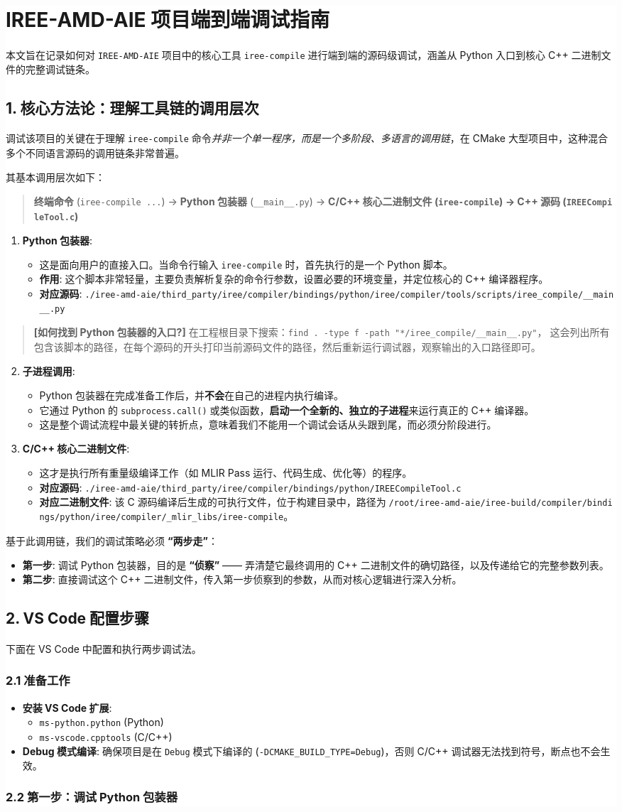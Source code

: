 

# IREE-AMD-AIE 项目端到端调试指南

本文旨在记录如何对 `IREE-AMD-AIE` 项目中的核心工具 `iree-compile` 进行端到端的源码级调试，涵盖从 Python 入口到核心 C++ 二进制文件的完整调试链条。

## 1. **核心方法论**：理解工具链的调用层次

调试该项目的关键在于理解 `iree-compile` 命令*并非一个单一程序，而是一个多阶段、多语言的调用链*，在 CMake 大型项目中，这种混合多个不同语言源码的调用链条非常普遍。

其基本调用层次如下：

> **终端命令** (`iree-compile ...`) -\> **Python 包装器** (`__main__.py`) -\> **C/C++ 核心二进制文件 (`iree-compile`) -\> **C++ 源码** (`IREECompileTool.c`)**

1.  **Python 包装器**:

      * 这是面向用户的直接入口。当命令行输入 `iree-compile` 时，首先执行的是一个 Python 脚本。
      * **作用**: 这个脚本非常轻量，主要负责解析复杂的命令行参数，设置必要的环境变量，并定位核心的 C++ 编译器程序。
      * **对应源码**: `./iree-amd-aie/third_party/iree/compiler/bindings/python/iree/compiler/tools/scripts/iree_compile/__main__.py`

> **[如何找到 Python 包装器的入口?]** 在工程根目录下搜索：`find . -type f -path "*/iree_compile/__main__.py"`， 这会列出所有包含该脚本的路径，在每个源码的开头打印当前源码文件的路径，然后重新运行调试器，观察输出的入口路径即可。

2.  **子进程调用**:

      * Python 包装器在完成准备工作后，并**不会**在自己的进程内执行编译。
      * 它通过 Python 的 `subprocess.call()` 或类似函数，**启动一个全新的、独立的子进程**来运行真正的 C++ 编译器。
      * 这是整个调试流程中最关键的转折点，意味着我们不能用一个调试会话从头跟到尾，而必须分阶段进行。

3.  **C/C++ 核心二进制文件**:

      * 这才是执行所有重量级编译工作（如 MLIR Pass 运行、代码生成、优化等）的程序。
      * **对应源码**: `./iree-amd-aie/third_party/iree/compiler/bindings/python/IREECompileTool.c`
      * **对应二进制文件**: 该 C 源码编译后生成的可执行文件，位于构建目录中，路径为 `/root/iree-amd-aie/iree-build/compiler/bindings/python/iree/compiler/_mlir_libs/iree-compile`。

基于此调用链，我们的调试策略必须 **“两步走”**：

  * **第一步**: 调试 Python 包装器，目的是 **“侦察”** —— 弄清楚它最终调用的 C++ 二进制文件的确切路径，以及传递给它的完整参数列表。
  * **第二步**: 直接调试这个 C++ 二进制文件，传入第一步侦察到的参数，从而对核心逻辑进行深入分析。

## 2. VS Code 配置步骤

下面在 VS Code 中配置和执行两步调试法。

### 2.1 准备工作

  * **安装 VS Code 扩展**:
      * `ms-python.python` (Python)
      * `ms-vscode.cpptools` (C/C++)
  * **Debug 模式编译**: 确保项目是在 `Debug` 模式下编译的 (`-DCMAKE_BUILD_TYPE=Debug`)，否则 C/C++ 调试器无法找到符号，断点也不会生效。

### 2.2 第一步：调试 Python 包装器
